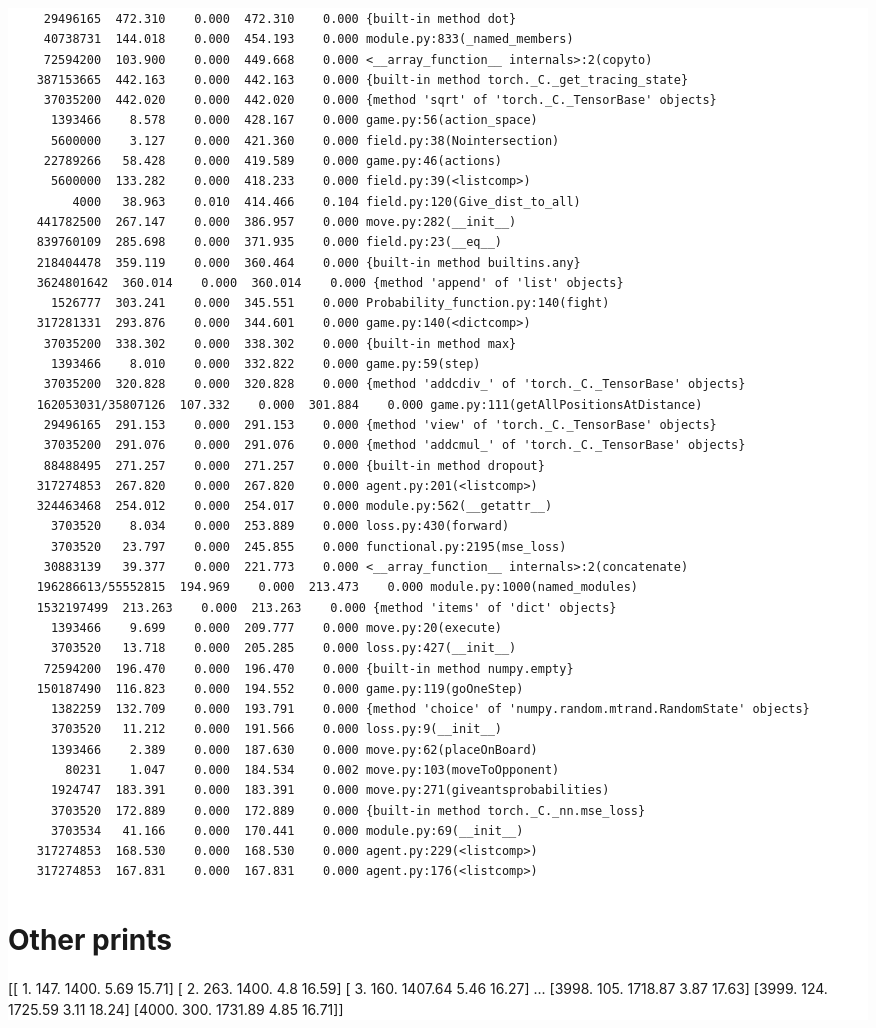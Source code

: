          29496165  472.310    0.000  472.310    0.000 {built-in method dot}
         40738731  144.018    0.000  454.193    0.000 module.py:833(_named_members)
         72594200  103.900    0.000  449.668    0.000 <__array_function__ internals>:2(copyto)
        387153665  442.163    0.000  442.163    0.000 {built-in method torch._C._get_tracing_state}
         37035200  442.020    0.000  442.020    0.000 {method 'sqrt' of 'torch._C._TensorBase' objects}
          1393466    8.578    0.000  428.167    0.000 game.py:56(action_space)
          5600000    3.127    0.000  421.360    0.000 field.py:38(Nointersection)
         22789266   58.428    0.000  419.589    0.000 game.py:46(actions)
          5600000  133.282    0.000  418.233    0.000 field.py:39(<listcomp>)
             4000   38.963    0.010  414.466    0.104 field.py:120(Give_dist_to_all)
        441782500  267.147    0.000  386.957    0.000 move.py:282(__init__)
        839760109  285.698    0.000  371.935    0.000 field.py:23(__eq__)
        218404478  359.119    0.000  360.464    0.000 {built-in method builtins.any}
        3624801642  360.014    0.000  360.014    0.000 {method 'append' of 'list' objects}
          1526777  303.241    0.000  345.551    0.000 Probability_function.py:140(fight)
        317281331  293.876    0.000  344.601    0.000 game.py:140(<dictcomp>)
         37035200  338.302    0.000  338.302    0.000 {built-in method max}
          1393466    8.010    0.000  332.822    0.000 game.py:59(step)
         37035200  320.828    0.000  320.828    0.000 {method 'addcdiv_' of 'torch._C._TensorBase' objects}
        162053031/35807126  107.332    0.000  301.884    0.000 game.py:111(getAllPositionsAtDistance)
         29496165  291.153    0.000  291.153    0.000 {method 'view' of 'torch._C._TensorBase' objects}
         37035200  291.076    0.000  291.076    0.000 {method 'addcmul_' of 'torch._C._TensorBase' objects}
         88488495  271.257    0.000  271.257    0.000 {built-in method dropout}
        317274853  267.820    0.000  267.820    0.000 agent.py:201(<listcomp>)
        324463468  254.012    0.000  254.017    0.000 module.py:562(__getattr__)
          3703520    8.034    0.000  253.889    0.000 loss.py:430(forward)
          3703520   23.797    0.000  245.855    0.000 functional.py:2195(mse_loss)
         30883139   39.377    0.000  221.773    0.000 <__array_function__ internals>:2(concatenate)
        196286613/55552815  194.969    0.000  213.473    0.000 module.py:1000(named_modules)
        1532197499  213.263    0.000  213.263    0.000 {method 'items' of 'dict' objects}
          1393466    9.699    0.000  209.777    0.000 move.py:20(execute)
          3703520   13.718    0.000  205.285    0.000 loss.py:427(__init__)
         72594200  196.470    0.000  196.470    0.000 {built-in method numpy.empty}
        150187490  116.823    0.000  194.552    0.000 game.py:119(goOneStep)
          1382259  132.709    0.000  193.791    0.000 {method 'choice' of 'numpy.random.mtrand.RandomState' objects}
          3703520   11.212    0.000  191.566    0.000 loss.py:9(__init__)
          1393466    2.389    0.000  187.630    0.000 move.py:62(placeOnBoard)
            80231    1.047    0.000  184.534    0.002 move.py:103(moveToOpponent)
          1924747  183.391    0.000  183.391    0.000 move.py:271(giveantsprobabilities)
          3703520  172.889    0.000  172.889    0.000 {built-in method torch._C._nn.mse_loss}
          3703534   41.166    0.000  170.441    0.000 module.py:69(__init__)
        317274853  168.530    0.000  168.530    0.000 agent.py:229(<listcomp>)
        317274853  167.831    0.000  167.831    0.000 agent.py:176(<listcomp>)


# Other prints

[[   1.    147.   1400.      5.69   15.71]
 [   2.    263.   1400.      4.8    16.59]
 [   3.    160.   1407.64    5.46   16.27]
 ...
 [3998.    105.   1718.87    3.87   17.63]
 [3999.    124.   1725.59    3.11   18.24]
 [4000.    300.   1731.89    4.85   16.71]]
